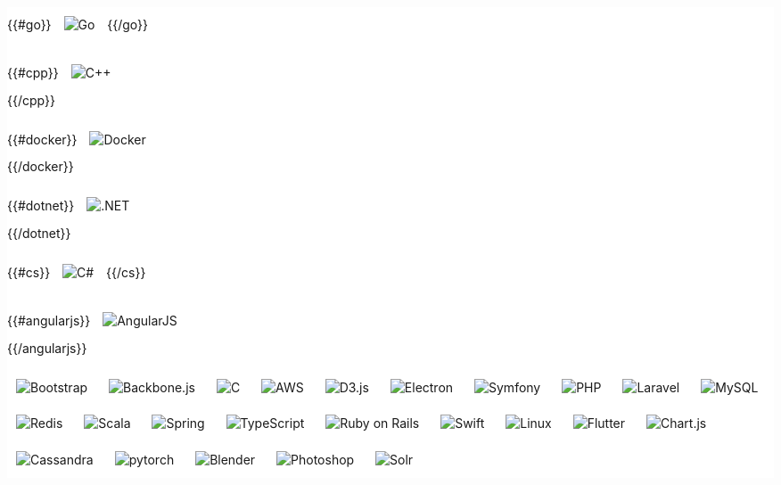 {{#go}}
<img style="margin: 10px" src="https://profilinator.rishav.dev/skills-assets/go-original.svg" alt="Go" height="50" />
{{/go}}

{{#cpp}}
<img style="margin: 10px" src="https://profilinator.rishav.dev/skills-assets/cplusplus-original.svg" alt="C++" height="50" />  
{{/cpp}}

{{#docker}}
<img style="margin: 10px" src="https://profilinator.rishav.dev/skills-assets/docker-original-wordmark.svg" alt="Docker" height="50" />  
{{/docker}}

{{#dotnet}}
<img style="margin: 10px" src="https://profilinator.rishav.dev/skills-assets/dot-net-original-wordmark.svg" alt=".NET" height="50" />  
{{/dotnet}}

{{#cs}}
<img style="margin: 10px" src="https://profilinator.rishav.dev/skills-assets/csharp-original.svg" alt="C#" height="50" />
{{/cs}}

{{#angularjs}}
<img style="margin: 10px" src="https://profilinator.rishav.dev/skills-assets/angularjs-original.svg" alt="AngularJS" height="50" />  
{{/angularjs}}

<img style="margin: 10px" src="https://profilinator.rishav.dev/skills-assets/bootstrap-plain.svg" alt="Bootstrap" height="50" />  
<img style="margin: 10px" src="https://profilinator.rishav.dev/skills-assets/backbonejs-original-wordmark.svg" alt="Backbone.js" height="50" />  
<img style="margin: 10px" src="https://profilinator.rishav.dev/skills-assets/c-original.svg" alt="C" height="50" />  
<img style="margin: 10px" src="https://profilinator.rishav.dev/skills-assets/amazonwebservices-original-wordmark.svg" alt="AWS" height="50" />  
<img style="margin: 10px" src="https://profilinator.rishav.dev/skills-assets/d3js-original.svg" alt="D3.js" height="50" />  
<img style="margin: 10px" src="https://profilinator.rishav.dev/skills-assets/electron-original.svg" alt="Electron" height="50" />  
<img style="margin: 10px" src="https://profilinator.rishav.dev/skills-assets/symfony_black_03.svg" alt="Symfony" height="50" />  
<img style="margin: 10px" src="https://profilinator.rishav.dev/skills-assets/php-original.svg" alt="PHP" height="50" />  
<img style="margin: 10px" src="https://profilinator.rishav.dev/skills-assets/laravel-plain-wordmark.svg" alt="Laravel" height="50" />  
<img style="margin: 10px" src="https://profilinator.rishav.dev/skills-assets/mysql-original-wordmark.svg" alt="MySQL" height="50" />  
<img style="margin: 10px" src="https://profilinator.rishav.dev/skills-assets/redis-original-wordmark.svg" alt="Redis" height="50" />  
<img style="margin: 10px" src="https://profilinator.rishav.dev/skills-assets/scala-original-wordmark.svg" alt="Scala" height="50" />  
<img style="margin: 10px" src="https://profilinator.rishav.dev/skills-assets/springio-icon.svg" alt="Spring" height="50" />  
<img style="margin: 10px" src="https://profilinator.rishav.dev/skills-assets/typescript-original.svg" alt="TypeScript" height="50" />  
<img style="margin: 10px" src="https://profilinator.rishav.dev/skills-assets/rails-original-wordmark.svg" alt="Ruby on Rails" height="50" />  
<img style="margin: 10px" src="https://profilinator.rishav.dev/skills-assets/swift-original-wordmark.svg" alt="Swift" height="50" />  
<img style="margin: 10px" src="https://profilinator.rishav.dev/skills-assets/linux-original.svg" alt="Linux" height="50" />  
<img style="margin: 10px" src="https://profilinator.rishav.dev/skills-assets/flutterio-icon.svg" alt="Flutter" height="50" />  
<img style="margin: 10px" src="https://profilinator.rishav.dev/skills-assets/logo-title.svg" alt="Chart.js" height="50" />  
<img style="margin: 10px" src="https://profilinator.rishav.dev/skills-assets/apache_cassandra-icon.svg" alt="Cassandra" height="50" />  
<img style="margin: 10px" src="https://profilinator.rishav.dev/skills-assets/pytorch-icon.svg" alt="pytorch" height="50" />  
<img style="margin: 10px" src="https://profilinator.rishav.dev/skills-assets/blender_community_badge_white.svg" alt="Blender" height="50" />  
<img style="margin: 10px" src="https://profilinator.rishav.dev/skills-assets/photoshop-plain.svg" alt="Photoshop" height="50" />  
<img style="margin: 10px" src="https://profilinator.rishav.dev/skills-assets/apache_solr-icon.svg" alt="Solr" height="50" />  